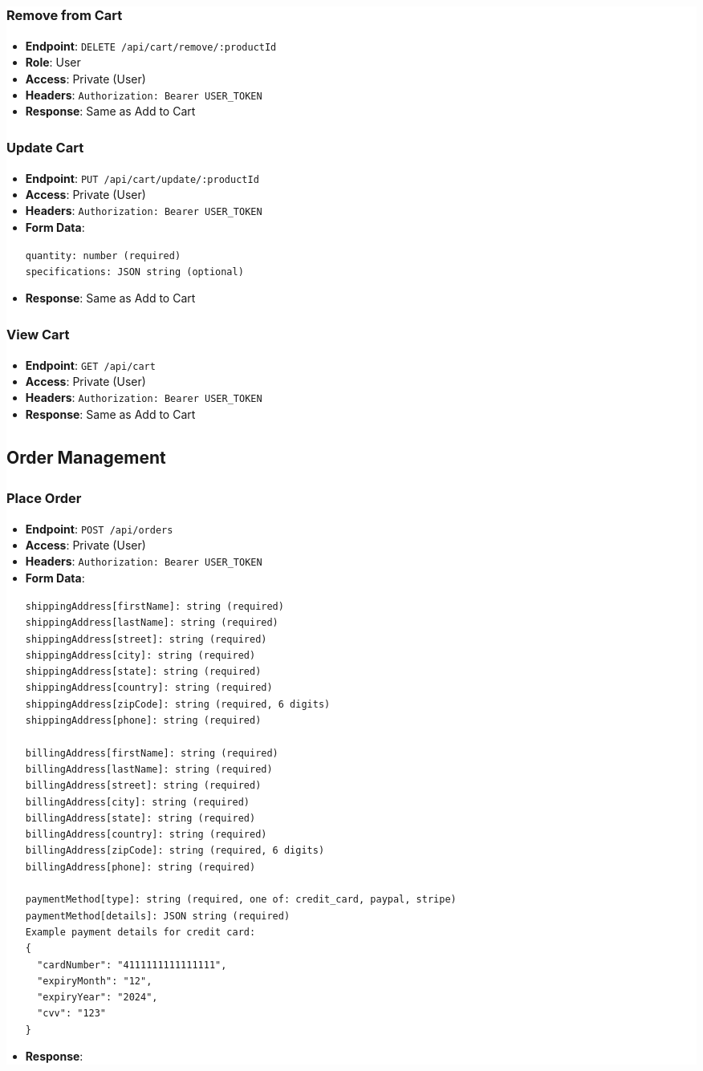 ### Remove from Cart
- **Endpoint**: `DELETE /api/cart/remove/:productId`
- **Role**: User
- **Access**: Private (User)
- **Headers**: `Authorization: Bearer USER_TOKEN`
- **Response**: Same as Add to Cart

### Update Cart
- **Endpoint**: `PUT /api/cart/update/:productId`
- **Access**: Private (User)
- **Headers**: `Authorization: Bearer USER_TOKEN`
- **Form Data**:
  ```
  quantity: number (required)
  specifications: JSON string (optional)
  ```
- **Response**: Same as Add to Cart

### View Cart
- **Endpoint**: `GET /api/cart`
- **Access**: Private (User)
- **Headers**: `Authorization: Bearer USER_TOKEN`
- **Response**: Same as Add to Cart

## Order Management

### Place Order
- **Endpoint**: `POST /api/orders`
- **Access**: Private (User)
- **Headers**: `Authorization: Bearer USER_TOKEN`
- **Form Data**:
  ```
  shippingAddress[firstName]: string (required)
  shippingAddress[lastName]: string (required)
  shippingAddress[street]: string (required)
  shippingAddress[city]: string (required)
  shippingAddress[state]: string (required)
  shippingAddress[country]: string (required)
  shippingAddress[zipCode]: string (required, 6 digits)
  shippingAddress[phone]: string (required)
  
  billingAddress[firstName]: string (required)
  billingAddress[lastName]: string (required)
  billingAddress[street]: string (required)
  billingAddress[city]: string (required)
  billingAddress[state]: string (required)
  billingAddress[country]: string (required)
  billingAddress[zipCode]: string (required, 6 digits)
  billingAddress[phone]: string (required)
  
  paymentMethod[type]: string (required, one of: credit_card, paypal, stripe)
  paymentMethod[details]: JSON string (required)
  Example payment details for credit card:
  {
    "cardNumber": "4111111111111111",
    "expiryMonth": "12",
    "expiryYear": "2024",
    "cvv": "123"
  }
  ```
- **Response**:
  ```json
  ```
